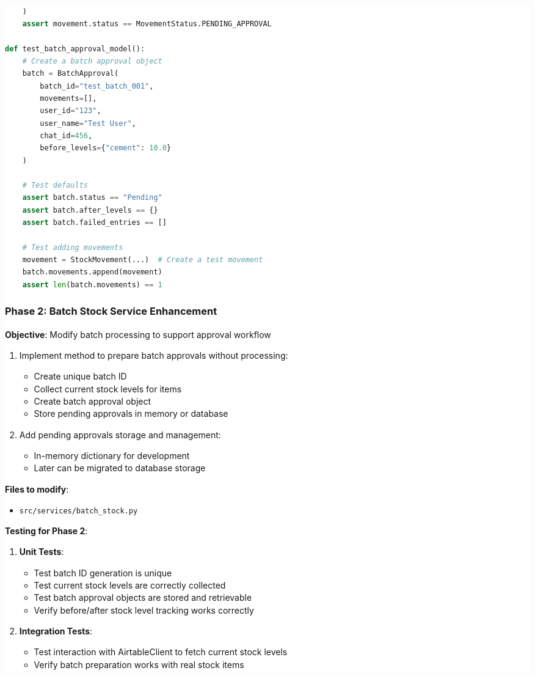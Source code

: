 ```python
    )
    assert movement.status == MovementStatus.PENDING_APPROVAL

def test_batch_approval_model():
    # Create a batch approval object
    batch = BatchApproval(
        batch_id="test_batch_001",
        movements=[],
        user_id="123",
        user_name="Test User",
        chat_id=456,
        before_levels={"cement": 10.0}
    )
    
    # Test defaults
    assert batch.status == "Pending"
    assert batch.after_levels == {}
    assert batch.failed_entries == []
    
    # Test adding movements
    movement = StockMovement(...)  # Create a test movement
    batch.movements.append(movement)
    assert len(batch.movements) == 1
```

### Phase 2: Batch Stock Service Enhancement

**Objective**: Modify batch processing to support approval workflow

1. Implement method to prepare batch approvals without processing:
   - Create unique batch ID
   - Collect current stock levels for items
   - Create batch approval object
   - Store pending approvals in memory or database

2. Add pending approvals storage and management:
   - In-memory dictionary for development
   - Later can be migrated to database storage

**Files to modify**:
- `src/services/batch_stock.py`

**Testing for Phase 2**:
1. **Unit Tests**:
   - Test batch ID generation is unique
   - Test current stock levels are correctly collected
   - Test batch approval objects are stored and retrievable
   - Verify before/after stock level tracking works correctly

2. **Integration Tests**:
   - Test interaction with AirtableClient to fetch current stock levels
   - Verify batch preparation works with real stock items
